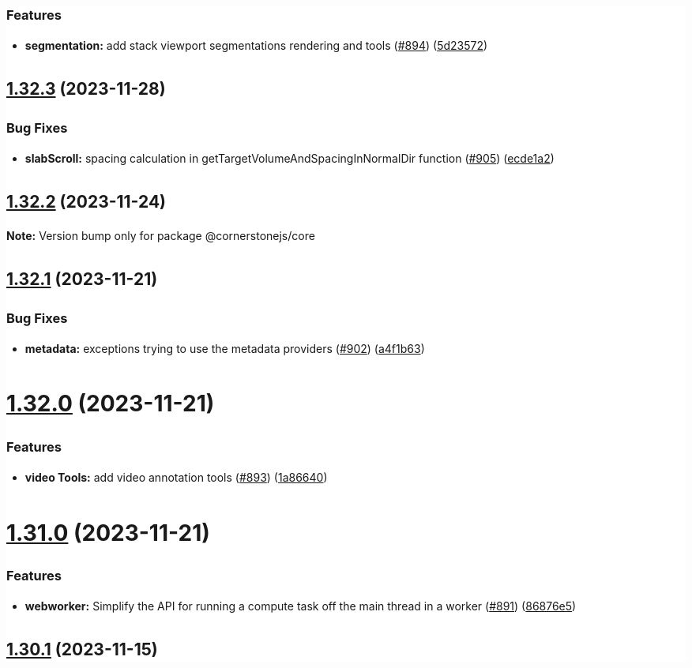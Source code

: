 ### Features

- **segmentation:** add stack viewport segmentations rendering and tools ([#894](https://github.com/cornerstonejs/cornerstone3D/issues/894)) ([5d23572](https://github.com/cornerstonejs/cornerstone3D/commit/5d235720cec8914b35ed1ddc3d20e8b613003d44))

## [1.32.3](https://github.com/cornerstonejs/cornerstone3D/compare/v1.32.2...v1.32.3) (2023-11-28)

### Bug Fixes

- **slabScroll:** spacing calculation in getTargetVolumeAndSpacingInNormalDir function ([#905](https://github.com/cornerstonejs/cornerstone3D/issues/905)) ([ecde1a2](https://github.com/cornerstonejs/cornerstone3D/commit/ecde1a2e84414a6f36292518a571a729b3b9a2c9))

## [1.32.2](https://github.com/cornerstonejs/cornerstone3D/compare/v1.32.1...v1.32.2) (2023-11-24)

**Note:** Version bump only for package @cornerstonejs/core

## [1.32.1](https://github.com/cornerstonejs/cornerstone3D/compare/v1.32.0...v1.32.1) (2023-11-21)

### Bug Fixes

- **metadata:** exceptions trying to use the metadata providers ([#902](https://github.com/cornerstonejs/cornerstone3D/issues/902)) ([a4f1b63](https://github.com/cornerstonejs/cornerstone3D/commit/a4f1b634ee21a5fa3ce108902a1356d89ca838f0))

# [1.32.0](https://github.com/cornerstonejs/cornerstone3D/compare/v1.31.0...v1.32.0) (2023-11-21)

### Features

- **video Tools:** add video annotation tools ([#893](https://github.com/cornerstonejs/cornerstone3D/issues/893)) ([1a86640](https://github.com/cornerstonejs/cornerstone3D/commit/1a8664066474447e835c82ad10320778efc1a5bb))

# [1.31.0](https://github.com/cornerstonejs/cornerstone3D/compare/v1.30.1...v1.31.0) (2023-11-21)

### Features

- **webworker:** Simplify the API for running a compute task off the main thread in a worker ([#891](https://github.com/cornerstonejs/cornerstone3D/issues/891)) ([86876e5](https://github.com/cornerstonejs/cornerstone3D/commit/86876e5fa5bdb4b21ce999bd9dcccbf96a8adec7))

## [1.30.1](https://github.com/cornerstonejs/cornerstone3D/compare/v1.30.0...v1.30.1) (2023-11-15)
